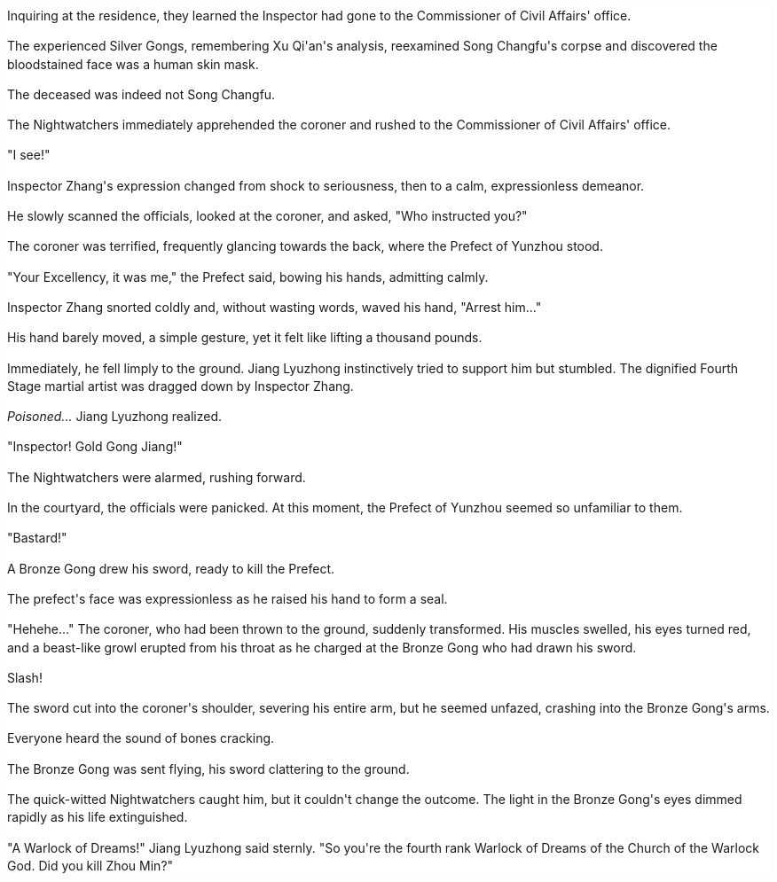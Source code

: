 Inquiring at the residence, they learned the Inspector had gone to the Commissioner of Civil Affairs' office.

The experienced Silver Gongs, remembering Xu Qi'an's analysis, reexamined Song Changfu's corpse and discovered the bloodstained face was a human skin mask.

The deceased was indeed not Song Changfu.

The Nightwatchers immediately apprehended the coroner and rushed to the Commissioner of Civil Affairs' office.

"I see!"

Inspector Zhang's expression changed from shock to seriousness, then to a calm, expressionless demeanor.

He slowly scanned the officials, looked at the coroner, and asked, "Who instructed you?"

The coroner was terrified, frequently glancing towards the back, where the Prefect of Yunzhou stood.

"Your Excellency, it was me," the Prefect said, bowing his hands, admitting calmly.

Inspector Zhang snorted coldly and, without wasting words, waved his hand, "Arrest him..."

His hand barely moved, a simple gesture, yet it felt like lifting a thousand pounds.

Immediately, he fell limply to the ground. Jiang Lyuzhong instinctively tried to support him but stumbled. The dignified Fourth Stage martial artist was dragged down by Inspector Zhang.

*Poisoned...* Jiang Lyuzhong realized.

"Inspector! Gold Gong Jiang!"

The Nightwatchers were alarmed, rushing forward.

In the courtyard, the officials were panicked. At this moment, the Prefect of Yunzhou seemed so unfamiliar to them.

"Bastard!"

A Bronze Gong drew his sword, ready to kill the Prefect.

The prefect's face was expressionless as he raised his hand to form a seal.

"Hehehe..." The coroner, who had been thrown to the ground, suddenly transformed. His muscles swelled, his eyes turned red, and a beast-like growl erupted from his throat as he charged at the Bronze Gong who had drawn his sword.

Slash!

The sword cut into the coroner's shoulder, severing his entire arm, but he seemed unfazed, crashing into the Bronze Gong's arms.

Everyone heard the sound of bones cracking.

The Bronze Gong was sent flying, his sword clattering to the ground.

The quick-witted Nightwatchers caught him, but it couldn't change the outcome. The light in the Bronze Gong's eyes dimmed rapidly as his life extinguished.

"A Warlock of Dreams!" Jiang Lyuzhong said sternly. "So you're the fourth rank Warlock of Dreams of the Church of the Warlock God. Did you kill Zhou Min?"
